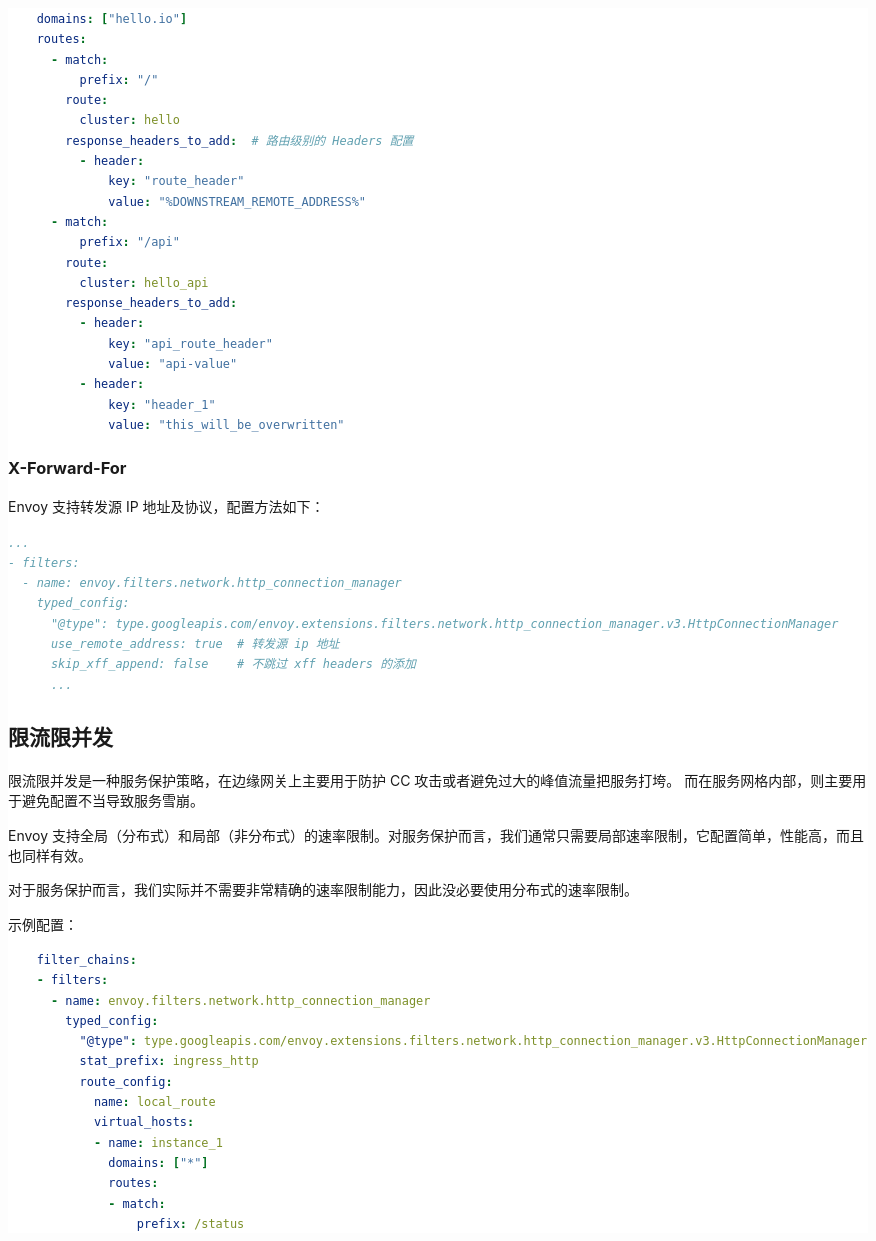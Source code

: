 ```yaml
    domains: ["hello.io"]
    routes:
      - match:
          prefix: "/"
        route:
          cluster: hello
        response_headers_to_add:  # 路由级别的 Headers 配置
          - header: 
              key: "route_header"
              value: "%DOWNSTREAM_REMOTE_ADDRESS%"
      - match:
          prefix: "/api"
        route:
          cluster: hello_api
        response_headers_to_add:
          - header: 
              key: "api_route_header"
              value: "api-value"
          - header:
              key: "header_1"
              value: "this_will_be_overwritten"
```

### X-Forward-For

Envoy 支持转发源 IP 地址及协议，配置方法如下：

```yaml
...
- filters:
  - name: envoy.filters.network.http_connection_manager
    typed_config:
      "@type": type.googleapis.com/envoy.extensions.filters.network.http_connection_manager.v3.HttpConnectionManager
      use_remote_address: true  # 转发源 ip 地址
      skip_xff_append: false    # 不跳过 xff headers 的添加
      ...
```


## 限流限并发

限流限并发是一种服务保护策略，在边缘网关上主要用于防护 CC 攻击或者避免过大的峰值流量把服务打垮。
而在服务网格内部，则主要用于避免配置不当导致服务雪崩。

Envoy 支持全局（分布式）和局部（非分布式）的速率限制。对服务保护而言，我们通常只需要局部速率限制，它配置简单，性能高，而且也同样有效。

对于服务保护而言，我们实际并不需要非常精确的速率限制能力，因此没必要使用分布式的速率限制。

示例配置：
```yaml
    filter_chains:
    - filters:
      - name: envoy.filters.network.http_connection_manager
        typed_config:
          "@type": type.googleapis.com/envoy.extensions.filters.network.http_connection_manager.v3.HttpConnectionManager
          stat_prefix: ingress_http
          route_config:
            name: local_route
            virtual_hosts:
            - name: instance_1
              domains: ["*"]
              routes:
              - match:
                  prefix: /status
```